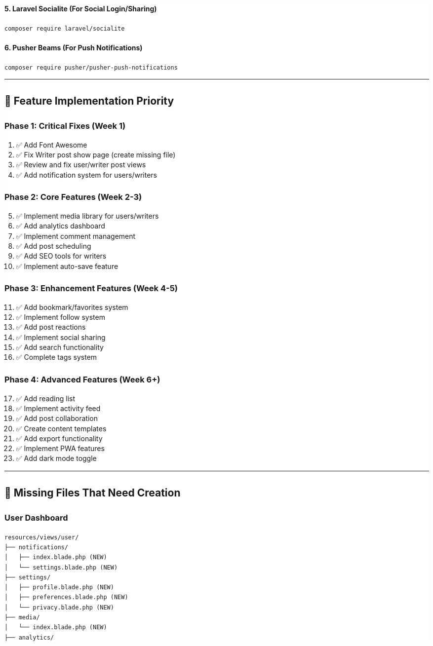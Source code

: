 #### 5. **Laravel Socialite** (For Social Login/Sharing)
```bash
composer require laravel/socialite
```

#### 6. **Pusher Beams** (For Push Notifications)
```bash
composer require pusher/pusher-push-notifications
```

---

## 🎯 Feature Implementation Priority

### Phase 1: Critical Fixes (Week 1)
1. ✅ Add Font Awesome
2. ✅ Fix Writer post show page (create missing file)
3. ✅ Review and fix user/writer post views
4. ✅ Add notification system for users/writers

### Phase 2: Core Features (Week 2-3)
5. ✅ Implement media library for users/writers
6. ✅ Add analytics dashboard
7. ✅ Implement comment management
8. ✅ Add post scheduling
9. ✅ Add SEO tools for writers
10. ✅ Implement auto-save feature

### Phase 3: Enhancement Features (Week 4-5)
11. ✅ Add bookmark/favorites system
12. ✅ Implement follow system
13. ✅ Add post reactions
14. ✅ Implement social sharing
15. ✅ Add search functionality
16. ✅ Complete tags system

### Phase 4: Advanced Features (Week 6+)
17. ✅ Add reading list
18. ✅ Implement activity feed
19. ✅ Add post collaboration
20. ✅ Create content templates
21. ✅ Add export functionality
22. ✅ Implement PWA features
23. ✅ Add dark mode toggle

---

## 📂 Missing Files That Need Creation

### User Dashboard
```
resources/views/user/
├── notifications/
│   ├── index.blade.php (NEW)
│   └── settings.blade.php (NEW)
├── settings/
│   ├── profile.blade.php (NEW)
│   ├── preferences.blade.php (NEW)
│   └── privacy.blade.php (NEW)
├── media/
│   └── index.blade.php (NEW)
├── analytics/
```